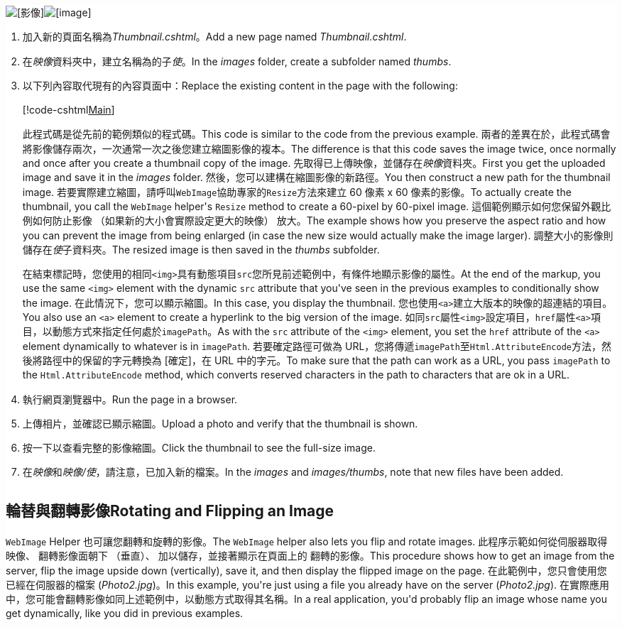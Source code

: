 <span data-ttu-id="8e001-212">![[影像]](9-working-with-images/_static/image3.jpg "ch9images 3.jpg")</span><span class="sxs-lookup"><span data-stu-id="8e001-212">![[image]](9-working-with-images/_static/image3.jpg "ch9images-3.jpg")</span></span>

1. <span data-ttu-id="8e001-213">加入新的頁面名稱為*Thumbnail.cshtml*。</span><span class="sxs-lookup"><span data-stu-id="8e001-213">Add a new page named *Thumbnail.cshtml*.</span></span>
2. <span data-ttu-id="8e001-214">在*映像*資料夾中，建立名稱為的子*使*。</span><span class="sxs-lookup"><span data-stu-id="8e001-214">In the *images* folder, create a subfolder named *thumbs*.</span></span>
3. <span data-ttu-id="8e001-215">以下列內容取代現有的內容頁面中：</span><span class="sxs-lookup"><span data-stu-id="8e001-215">Replace the existing content in the page with the following:</span></span> 

    [!code-cshtml[Main](9-working-with-images/samples/sample5.cshtml)]

    <span data-ttu-id="8e001-216">此程式碼是從先前的範例類似的程式碼。</span><span class="sxs-lookup"><span data-stu-id="8e001-216">This code is similar to the code from the previous example.</span></span> <span data-ttu-id="8e001-217">兩者的差異在於，此程式碼會將影像儲存兩次，一次通常一次之後您建立縮圖影像的複本。</span><span class="sxs-lookup"><span data-stu-id="8e001-217">The difference is that this code saves the image twice, once normally and once after you create a thumbnail copy of the image.</span></span> <span data-ttu-id="8e001-218">先取得已上傳映像，並儲存在*映像*資料夾。</span><span class="sxs-lookup"><span data-stu-id="8e001-218">First you get the uploaded image and save it in the *images* folder.</span></span> <span data-ttu-id="8e001-219">然後，您可以建構在縮圖影像的新路徑。</span><span class="sxs-lookup"><span data-stu-id="8e001-219">You then construct a new path for the thumbnail image.</span></span> <span data-ttu-id="8e001-220">若要實際建立縮圖，請呼叫`WebImage`協助專家的`Resize`方法來建立 60 像素 x 60 像素的影像。</span><span class="sxs-lookup"><span data-stu-id="8e001-220">To actually create the thumbnail, you call the `WebImage` helper's `Resize` method to create a 60-pixel by 60-pixel image.</span></span> <span data-ttu-id="8e001-221">這個範例顯示如何您保留外觀比例如何防止影像 （如果新的大小會實際設定更大的映像） 放大。</span><span class="sxs-lookup"><span data-stu-id="8e001-221">The example shows how you preserve the aspect ratio and how you can prevent the image from being enlarged (in case the new size would actually make the image larger).</span></span> <span data-ttu-id="8e001-222">調整大小的影像則儲存在*使*子資料夾。</span><span class="sxs-lookup"><span data-stu-id="8e001-222">The resized image is then saved in the *thumbs* subfolder.</span></span>

    <span data-ttu-id="8e001-223">在結束標記時，您使用的相同`<img>`具有動態項目`src`您所見前述範例中，有條件地顯示影像的屬性。</span><span class="sxs-lookup"><span data-stu-id="8e001-223">At the end of the markup, you use the same `<img>` element with the dynamic `src` attribute that you've seen in the previous examples to conditionally show the image.</span></span> <span data-ttu-id="8e001-224">在此情況下，您可以顯示縮圖。</span><span class="sxs-lookup"><span data-stu-id="8e001-224">In this case, you display the thumbnail.</span></span> <span data-ttu-id="8e001-225">您也使用`<a>`建立大版本的映像的超連結的項目。</span><span class="sxs-lookup"><span data-stu-id="8e001-225">You also use an `<a>` element to create a hyperlink to the big version of the image.</span></span> <span data-ttu-id="8e001-226">如同`src`屬性`<img>`設定項目，`href`屬性`<a>`項目，以動態方式來指定任何處於`imagePath`。</span><span class="sxs-lookup"><span data-stu-id="8e001-226">As with the `src` attribute of the `<img>` element, you set the `href` attribute of the `<a>` element dynamically to whatever is in `imagePath`.</span></span> <span data-ttu-id="8e001-227">若要確定路徑可做為 URL，您將傳遞`imagePath`至`Html.AttributeEncode`方法，然後將路徑中的保留的字元轉換為 [確定]，在 URL 中的字元。</span><span class="sxs-lookup"><span data-stu-id="8e001-227">To make sure that the path can work as a URL, you pass `imagePath` to the `Html.AttributeEncode` method, which converts reserved characters in the path to characters that are ok in a URL.</span></span>
4. <span data-ttu-id="8e001-228">執行網頁瀏覽器中。</span><span class="sxs-lookup"><span data-stu-id="8e001-228">Run the page in a browser.</span></span>
5. <span data-ttu-id="8e001-229">上傳相片，並確認已顯示縮圖。</span><span class="sxs-lookup"><span data-stu-id="8e001-229">Upload a photo and verify that the thumbnail is shown.</span></span>
6. <span data-ttu-id="8e001-230">按一下以查看完整的影像縮圖。</span><span class="sxs-lookup"><span data-stu-id="8e001-230">Click the thumbnail to see the full-size image.</span></span>
7. <span data-ttu-id="8e001-231">在*映像*和*映像/使*，請注意，已加入新的檔案。</span><span class="sxs-lookup"><span data-stu-id="8e001-231">In the *images* and *images/thumbs*, note that new files have been added.</span></span>

<a id="Rotating_and_Flipping"></a>
## <a name="rotating-and-flipping-an-image"></a><span data-ttu-id="8e001-232">輪替與翻轉影像</span><span class="sxs-lookup"><span data-stu-id="8e001-232">Rotating and Flipping an Image</span></span>

<span data-ttu-id="8e001-233">`WebImage` Helper 也可讓您翻轉和旋轉的影像。</span><span class="sxs-lookup"><span data-stu-id="8e001-233">The `WebImage` helper also lets you flip and rotate images.</span></span> <span data-ttu-id="8e001-234">此程序示範如何從伺服器取得映像、 翻轉影像面朝下 （垂直）、 加以儲存，並接著顯示在頁面上的 翻轉的影像。</span><span class="sxs-lookup"><span data-stu-id="8e001-234">This procedure shows how to get an image from the server, flip the image upside down (vertically), save it, and then display the flipped image on the page.</span></span> <span data-ttu-id="8e001-235">在此範例中，您只會使用您已經在伺服器的檔案 (*Photo2.jpg*)。</span><span class="sxs-lookup"><span data-stu-id="8e001-235">In this example, you're just using a file you already have on the server (*Photo2.jpg*).</span></span> <span data-ttu-id="8e001-236">在實際應用中，您可能會翻轉影像如同上述範例中，以動態方式取得其名稱。</span><span class="sxs-lookup"><span data-stu-id="8e001-236">In a real application, you'd probably flip an image whose name you get dynamically, like you did in previous examples.</span></span>

